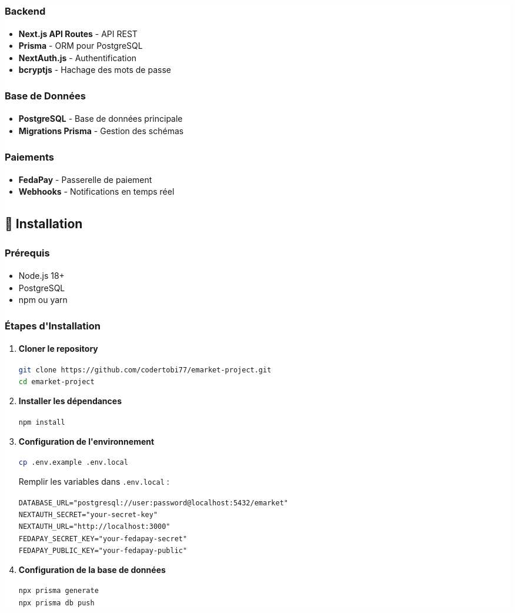 ### Backend
- **Next.js API Routes** - API REST
- **Prisma** - ORM pour PostgreSQL
- **NextAuth.js** - Authentification
- **bcryptjs** - Hachage des mots de passe

### Base de Données
- **PostgreSQL** - Base de données principale
- **Migrations Prisma** - Gestion des schémas

### Paiements
- **FedaPay** - Passerelle de paiement
- **Webhooks** - Notifications en temps réel

## 🚀 Installation

### Prérequis
- Node.js 18+ 
- PostgreSQL
- npm ou yarn

### Étapes d'Installation

1. **Cloner le repository**
   ```bash
   git clone https://github.com/codertobi77/emarket-project.git
   cd emarket-project
   ```

2. **Installer les dépendances**
   ```bash
   npm install
   ```

3. **Configuration de l'environnement**
   ```bash
   cp .env.example .env.local
   ```
   
   Remplir les variables dans `.env.local` :
   ```env
   DATABASE_URL="postgresql://user:password@localhost:5432/emarket"
   NEXTAUTH_SECRET="your-secret-key"
   NEXTAUTH_URL="http://localhost:3000"
   FEDAPAY_SECRET_KEY="your-fedapay-secret"
   FEDAPAY_PUBLIC_KEY="your-fedapay-public"
   ```

4. **Configuration de la base de données**
   ```bash
   npx prisma generate
   npx prisma db push
   ```
